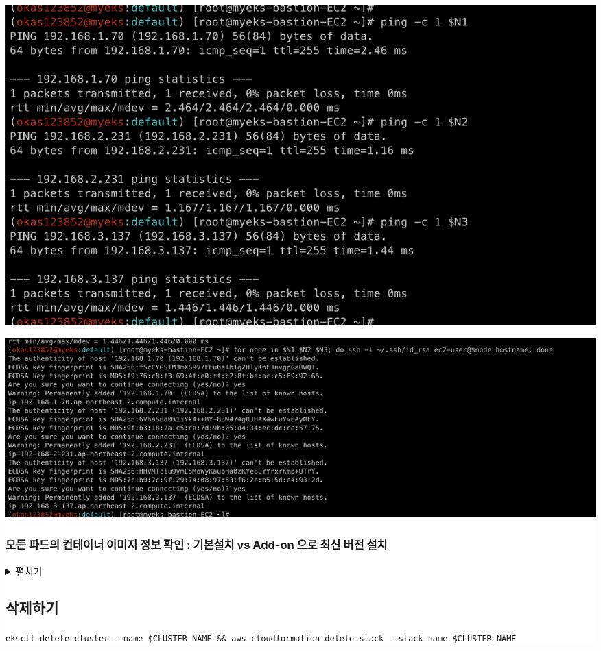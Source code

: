 ![구성](/Images/eks/eks_n12.png)

![구성](/Images/eks/eks_n14.png)


### 모든 파드의 컨테이너 이미지 정보 확인 : 기본설치 vs Add-on 으로 최신 버전 설치
<details><summary>펼치기</summary></details>


## 삭제하기
~~~
eksctl delete cluster --name $CLUSTER_NAME && aws cloudformation delete-stack --stack-name $CLUSTER_NAME
~~~